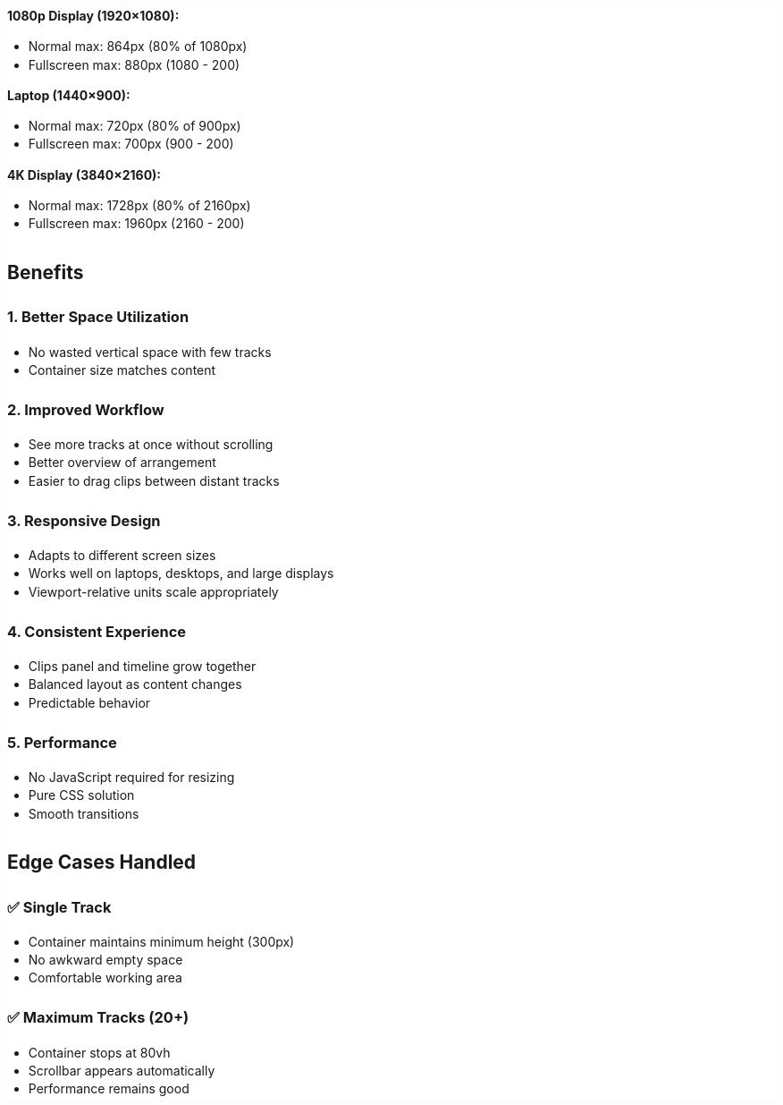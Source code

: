 **1080p Display (1920×1080):**
- Normal max: 864px (80% of 1080px)
- Fullscreen max: 880px (1080 - 200)

**Laptop (1440×900):**
- Normal max: 720px (80% of 900px)
- Fullscreen max: 700px (900 - 200)

**4K Display (3840×2160):**
- Normal max: 1728px (80% of 2160px)
- Fullscreen max: 1960px (2160 - 200)

## Benefits

### 1. **Better Space Utilization**
- No wasted vertical space with few tracks
- Container size matches content

### 2. **Improved Workflow**
- See more tracks at once without scrolling
- Better overview of arrangement
- Easier to drag clips between distant tracks

### 3. **Responsive Design**
- Adapts to different screen sizes
- Works well on laptops, desktops, and large displays
- Viewport-relative units scale appropriately

### 4. **Consistent Experience**
- Clips panel and timeline grow together
- Balanced layout as content changes
- Predictable behavior

### 5. **Performance**
- No JavaScript required for resizing
- Pure CSS solution
- Smooth transitions

## Edge Cases Handled

### ✅ Single Track
- Container maintains minimum height (300px)
- No awkward empty space
- Comfortable working area

### ✅ Maximum Tracks (20+)
- Container stops at 80vh
- Scrollbar appears automatically
- Performance remains good
